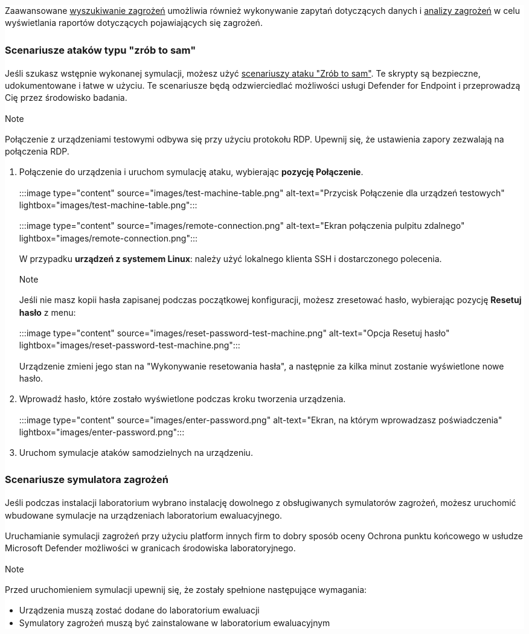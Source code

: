 Zaawansowane [wyszukiwanie zagrożeń](advanced-hunting-overview.md) umożliwia również wykonywanie zapytań dotyczących danych i [analizy zagrożeń](threat-analytics.md) w celu wyświetlania raportów dotyczących pojawiających się zagrożeń.

### <a name="do-it-yourself-attack-scenarios"></a>Scenariusze ataków typu "zrób to sam"

Jeśli szukasz wstępnie wykonanej symulacji, możesz użyć [scenariuszy ataku "Zrób to sam"](https://security.microsoft.com/tutorials/all). Te skrypty są bezpieczne, udokumentowane i łatwe w użyciu. Te scenariusze będą odzwierciedlać możliwości usługi Defender for Endpoint i przeprowadzą Cię przez środowisko badania.

> [!NOTE]
> Połączenie z urządzeniami testowymi odbywa się przy użyciu protokołu RDP. Upewnij się, że ustawienia zapory zezwalają na połączenia RDP.

1. Połączenie do urządzenia i uruchom symulację ataku, wybierając **pozycję Połączenie**.

    :::image type="content" source="images/test-machine-table.png" alt-text="Przycisk Połączenie dla urządzeń testowych" lightbox="images/test-machine-table.png":::


   :::image type="content" source="images/remote-connection.png" alt-text="Ekran połączenia pulpitu zdalnego" lightbox="images/remote-connection.png":::

    W przypadku **urządzeń z systemem Linux**: należy użyć lokalnego klienta SSH i dostarczonego polecenia. 


    > [!NOTE]
    > Jeśli nie masz kopii hasła zapisanej podczas początkowej konfiguracji, możesz zresetować hasło, wybierając pozycję **Resetuj hasło** z menu:
    >
    > :::image type="content" source="images/reset-password-test-machine.png" alt-text="Opcja Resetuj hasło" lightbox="images/reset-password-test-machine.png":::
    >
    > Urządzenie zmieni jego stan na "Wykonywanie resetowania hasła", a następnie za kilka minut zostanie wyświetlone nowe hasło.

3. Wprowadź hasło, które zostało wyświetlone podczas kroku tworzenia urządzenia.

   :::image type="content" source="images/enter-password.png" alt-text="Ekran, na którym wprowadzasz poświadczenia" lightbox="images/enter-password.png":::

4. Uruchom symulacje ataków samodzielnych na urządzeniu.

### <a name="threat-simulator-scenarios"></a>Scenariusze symulatora zagrożeń

Jeśli podczas instalacji laboratorium wybrano instalację dowolnego z obsługiwanych symulatorów zagrożeń, możesz uruchomić wbudowane symulacje na urządzeniach laboratorium ewaluacyjnego.

Uruchamianie symulacji zagrożeń przy użyciu platform innych firm to dobry sposób oceny Ochrona punktu końcowego w usłudze Microsoft Defender możliwości w granicach środowiska laboratoryjnego.

> [!NOTE]
>
> Przed uruchomieniem symulacji upewnij się, że zostały spełnione następujące wymagania:
>
> - Urządzenia muszą zostać dodane do laboratorium ewaluacji
> - Symulatory zagrożeń muszą być zainstalowane w laboratorium ewaluacyjnym
